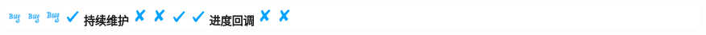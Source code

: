   <td><img width="20px" height="20px" src="Assets/bug.png"></td>
  <td><img width="20px" height="20px" src="Assets/bug.png"></td>
  <td><img width="20px" height="23px" src="Assets/bug.png"></img></td>
  <td><img width="20px" height="20px" src="Assets/support.png"></img></td> 
</tr>
<tr align="center" height="45px">
  <td><strong>持续维护</strong></td>
  <td><img width="20px" height="23px" src="Assets/unsupport.png"></img></td>
  <td><img width="20px" height="23px" src="Assets/unsupport.png"></img></td>
  <td><img width="20px" height="20px" src="Assets/support.png"></img></td>
  <td><img width="20px" height="20px" src="Assets/support.png"></img></td>
</tr>
<tr align="center" height="45px">
  <td><strong>进度回调</strong></td>
  <td><img width="20px" height="23px" src="Assets/unsupport.png"></img></td>
  <td><img width="20px" height="23px" src="Assets/unsupport.png"></img></td>